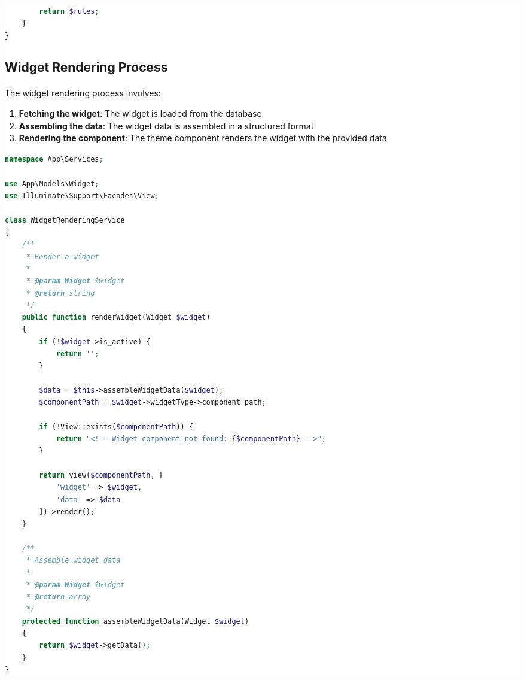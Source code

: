 ```php
        return $rules;
    }
}
```

## Widget Rendering Process

The widget rendering process involves:

1. **Fetching the widget**: The widget is loaded from the database
2. **Assembling the data**: The widget data is assembled in a structured format
3. **Rendering the component**: The theme component renders the widget with the provided data

```php
namespace App\Services;

use App\Models\Widget;
use Illuminate\Support\Facades\View;

class WidgetRenderingService
{
    /**
     * Render a widget
     *
     * @param Widget $widget
     * @return string
     */
    public function renderWidget(Widget $widget)
    {
        if (!$widget->is_active) {
            return '';
        }
        
        $data = $this->assembleWidgetData($widget);
        $componentPath = $widget->widgetType->component_path;
        
        if (!View::exists($componentPath)) {
            return "<!-- Widget component not found: {$componentPath} -->";
        }
        
        return view($componentPath, [
            'widget' => $widget,
            'data' => $data
        ])->render();
    }
    
    /**
     * Assemble widget data
     *
     * @param Widget $widget
     * @return array
     */
    protected function assembleWidgetData(Widget $widget)
    {
        return $widget->getData();
    }
}
```
